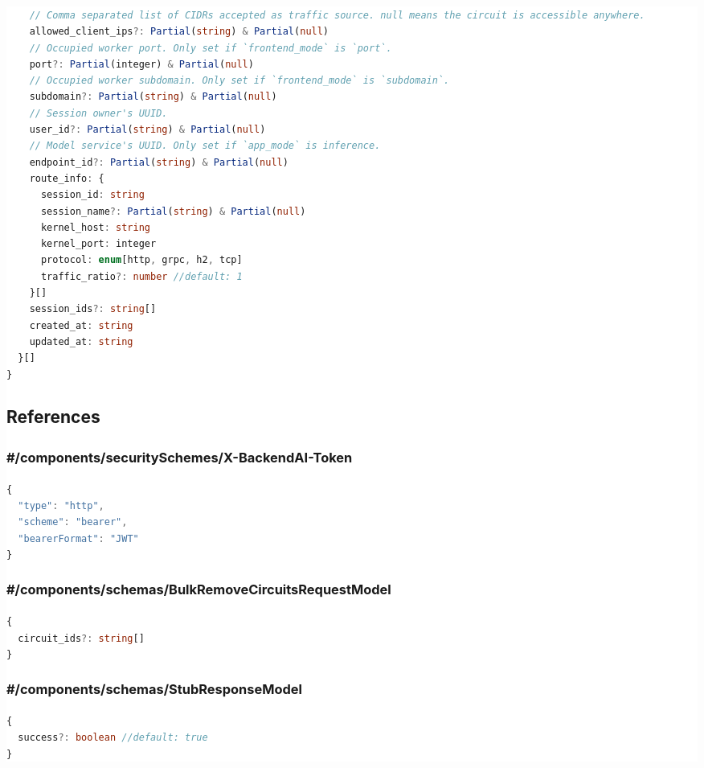 ```ts
    // Comma separated list of CIDRs accepted as traffic source. null means the circuit is accessible anywhere.
    allowed_client_ips?: Partial(string) & Partial(null)
    // Occupied worker port. Only set if `frontend_mode` is `port`.
    port?: Partial(integer) & Partial(null)
    // Occupied worker subdomain. Only set if `frontend_mode` is `subdomain`.
    subdomain?: Partial(string) & Partial(null)
    // Session owner's UUID.
    user_id?: Partial(string) & Partial(null)
    // Model service's UUID. Only set if `app_mode` is inference.
    endpoint_id?: Partial(string) & Partial(null)
    route_info: {
      session_id: string
      session_name?: Partial(string) & Partial(null)
      kernel_host: string
      kernel_port: integer
      protocol: enum[http, grpc, h2, tcp]
      traffic_ratio?: number //default: 1
    }[]
    session_ids?: string[]
    created_at: string
    updated_at: string
  }[]
}
```

## References

### #/components/securitySchemes/X-BackendAI-Token

```ts
{
  "type": "http",
  "scheme": "bearer",
  "bearerFormat": "JWT"
}
```

### #/components/schemas/BulkRemoveCircuitsRequestModel

```ts
{
  circuit_ids?: string[]
}
```

### #/components/schemas/StubResponseModel

```ts
{
  success?: boolean //default: true
}
```
